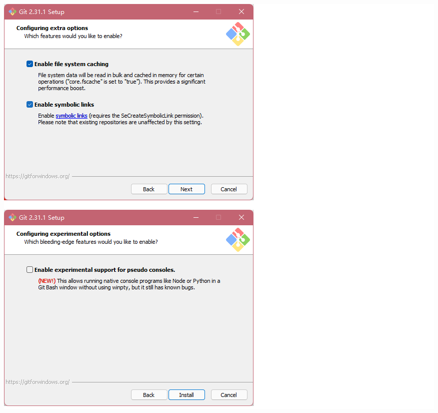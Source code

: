 ![image-20220113204327833](Git.assets/image-20220113204327833.png)

![image-20220113204334337](Git.assets/image-20220113204334337.png)
